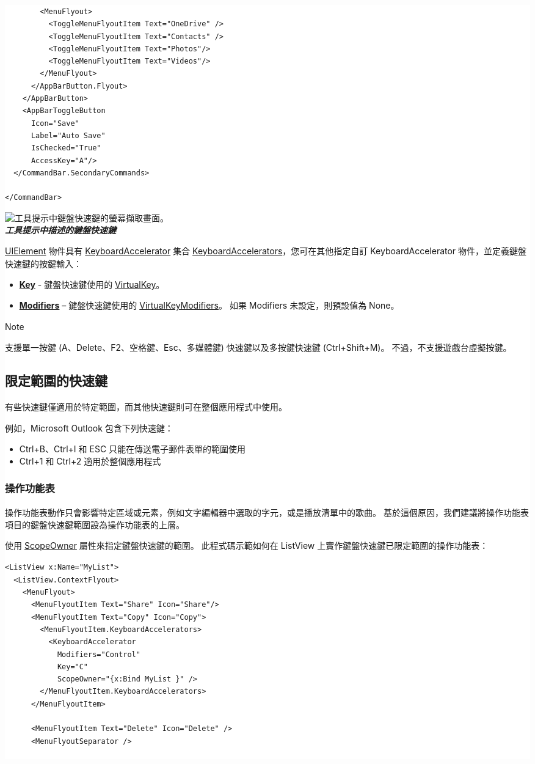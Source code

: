 ``` xaml
        <MenuFlyout>
          <ToggleMenuFlyoutItem Text="OneDrive" />
          <ToggleMenuFlyoutItem Text="Contacts" />
          <ToggleMenuFlyoutItem Text="Photos"/>
          <ToggleMenuFlyoutItem Text="Videos"/>
        </MenuFlyout>
      </AppBarButton.Flyout>
    </AppBarButton>
    <AppBarToggleButton 
      Icon="Save" 
      Label="Auto Save" 
      IsChecked="True" 
      AccessKey="A"/>
  </CommandBar.SecondaryCommands>

</CommandBar>
```

![工具提示中鍵盤快速鍵的螢幕擷取畫面。](images/accelerators/accelerators_tooltip.png)  
***工具提示中描述的鍵盤快速鍵***

[UIElement](/uwp/api/windows.ui.xaml.uielement) 物件具有 [KeyboardAccelerator](/uwp/api/windows.ui.xaml.input.keyboardaccelerator) 集合 [KeyboardAccelerators](/uwp/api/windows.ui.xaml.uielement.KeyboardAccelerators)，您可在其他指定自訂 KeyboardAccelerator 物件，並定義鍵盤快速鍵的按鍵輸入：

-   **[Key](/uwp/api/windows.ui.xaml.input.keyboardaccelerator.Key)** - 鍵盤快速鍵使用的 [VirtualKey](/uwp/api/windows.system.virtualkey)。

-   **[Modifiers](/uwp/api/windows.ui.xaml.input.keyboardaccelerator.Modifiers)** – 鍵盤快速鍵使用的 [VirtualKeyModifiers](/uwp/api/windows.system.virtualkeymodifiers)。 如果 Modifiers 未設定，則預設值為 None。

> [!NOTE]
> 支援單一按鍵 (A、Delete、F2、空格鍵、Esc、多媒體鍵) 快速鍵以及多按鍵快速鍵 (Ctrl+Shift+M)。 不過，不支援遊戲台虛擬按鍵。

## <a name="scoped-accelerators"></a>限定範圍的快速鍵

有些快速鍵僅適用於特定範圍，而其他快速鍵則可在整個應用程式中使用。

例如，Microsoft Outlook 包含下列快速鍵：
-   Ctrl+B、Ctrl+I 和 ESC 只能在傳送電子郵件表單的範圍使用
-   Ctrl+1 和 Ctrl+2 適用於整個應用程式

### <a name="context-menus"></a>操作功能表

操作功能表動作只會影響特定區域或元素，例如文字編輯器中選取的字元，或是播放清單中的歌曲。 基於這個原因，我們建議將操作功能表項目的鍵盤快速鍵範圍設為操作功能表的上層。

使用 [ScopeOwner](/uwp/api/windows.ui.xaml.input.keyboardaccelerator.ScopeOwner) 屬性來指定鍵盤快速鍵的範圍。 此程式碼示範如何在 ListView 上實作鍵盤快速鍵已限定範圍的操作功能表：

``` xaml
<ListView x:Name="MyList">
  <ListView.ContextFlyout>
    <MenuFlyout>
      <MenuFlyoutItem Text="Share" Icon="Share"/>
      <MenuFlyoutItem Text="Copy" Icon="Copy">
        <MenuFlyoutItem.KeyboardAccelerators>
          <KeyboardAccelerator 
            Modifiers="Control" 
            Key="C" 
            ScopeOwner="{x:Bind MyList }" />
        </MenuFlyoutItem.KeyboardAccelerators>
      </MenuFlyoutItem>
      
      <MenuFlyoutItem Text="Delete" Icon="Delete" />
      <MenuFlyoutSeparator />
      
```